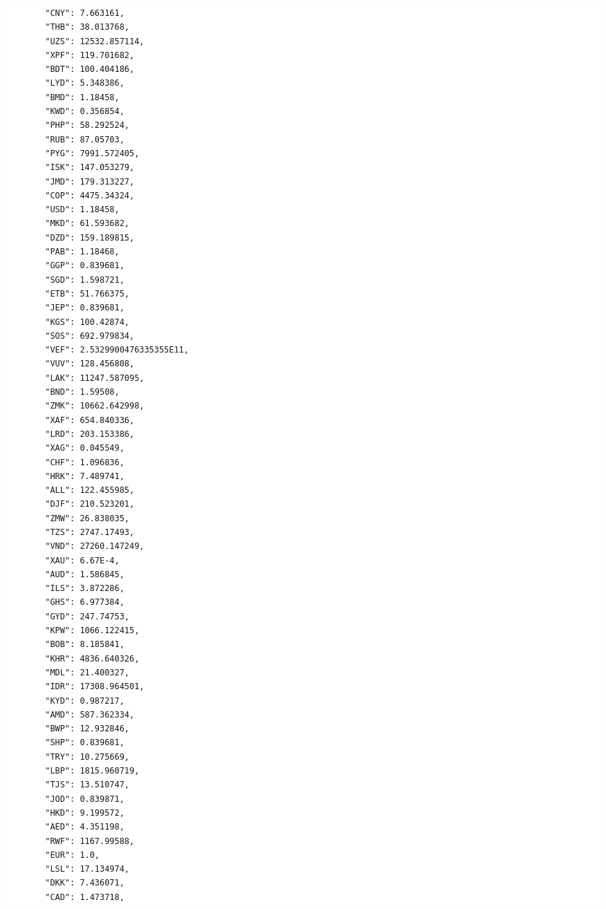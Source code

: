             "CNY": 7.663161,
            "THB": 38.013768,
            "UZS": 12532.857114,
            "XPF": 119.701682,
            "BDT": 100.404186,
            "LYD": 5.348386,
            "BMD": 1.18458,
            "KWD": 0.356854,
            "PHP": 58.292524,
            "RUB": 87.05703,
            "PYG": 7991.572405,
            "ISK": 147.053279,
            "JMD": 179.313227,
            "COP": 4475.34324,
            "USD": 1.18458,
            "MKD": 61.593682,
            "DZD": 159.189815,
            "PAB": 1.18468,
            "GGP": 0.839681,
            "SGD": 1.598721,
            "ETB": 51.766375,
            "JEP": 0.839681,
            "KGS": 100.42874,
            "SOS": 692.979834,
            "VEF": 2.5329900476335355E11,
            "VUV": 128.456808,
            "LAK": 11247.587095,
            "BND": 1.59508,
            "ZMK": 10662.642998,
            "XAF": 654.840336,
            "LRD": 203.153386,
            "XAG": 0.045549,
            "CHF": 1.096836,
            "HRK": 7.489741,
            "ALL": 122.455985,
            "DJF": 210.523201,
            "ZMW": 26.838035,
            "TZS": 2747.17493,
            "VND": 27260.147249,
            "XAU": 6.67E-4,
            "AUD": 1.586845,
            "ILS": 3.872286,
            "GHS": 6.977384,
            "GYD": 247.74753,
            "KPW": 1066.122415,
            "BOB": 8.185841,
            "KHR": 4836.640326,
            "MDL": 21.400327,
            "IDR": 17308.964501,
            "KYD": 0.987217,
            "AMD": 587.362334,
            "BWP": 12.932846,
            "SHP": 0.839681,
            "TRY": 10.275669,
            "LBP": 1815.960719,
            "TJS": 13.510747,
            "JOD": 0.839871,
            "HKD": 9.199572,
            "AED": 4.351198,
            "RWF": 1167.99588,
            "EUR": 1.0,
            "LSL": 17.134974,
            "DKK": 7.436071,
            "CAD": 1.473718,